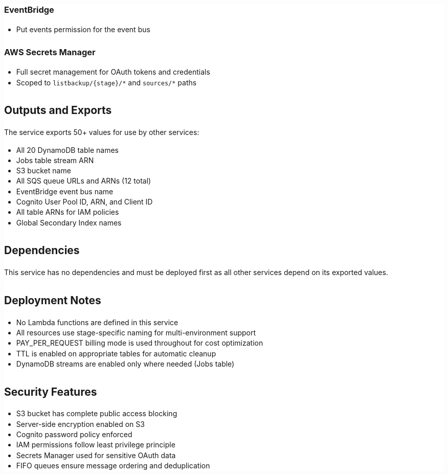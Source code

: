 ### EventBridge
- Put events permission for the event bus

### AWS Secrets Manager
- Full secret management for OAuth tokens and credentials
- Scoped to `listbackup/{stage}/*` and `sources/*` paths

## Outputs and Exports

The service exports 50+ values for use by other services:
- All 20 DynamoDB table names
- Jobs table stream ARN
- S3 bucket name
- All SQS queue URLs and ARNs (12 total)
- EventBridge event bus name
- Cognito User Pool ID, ARN, and Client ID
- All table ARNs for IAM policies
- Global Secondary Index names

## Dependencies

This service has no dependencies and must be deployed first as all other services depend on its exported values.

## Deployment Notes

- No Lambda functions are defined in this service
- All resources use stage-specific naming for multi-environment support
- PAY_PER_REQUEST billing mode is used throughout for cost optimization
- TTL is enabled on appropriate tables for automatic cleanup
- DynamoDB streams are enabled only where needed (Jobs table)

## Security Features

- S3 bucket has complete public access blocking
- Server-side encryption enabled on S3
- Cognito password policy enforced
- IAM permissions follow least privilege principle
- Secrets Manager used for sensitive OAuth data
- FIFO queues ensure message ordering and deduplication